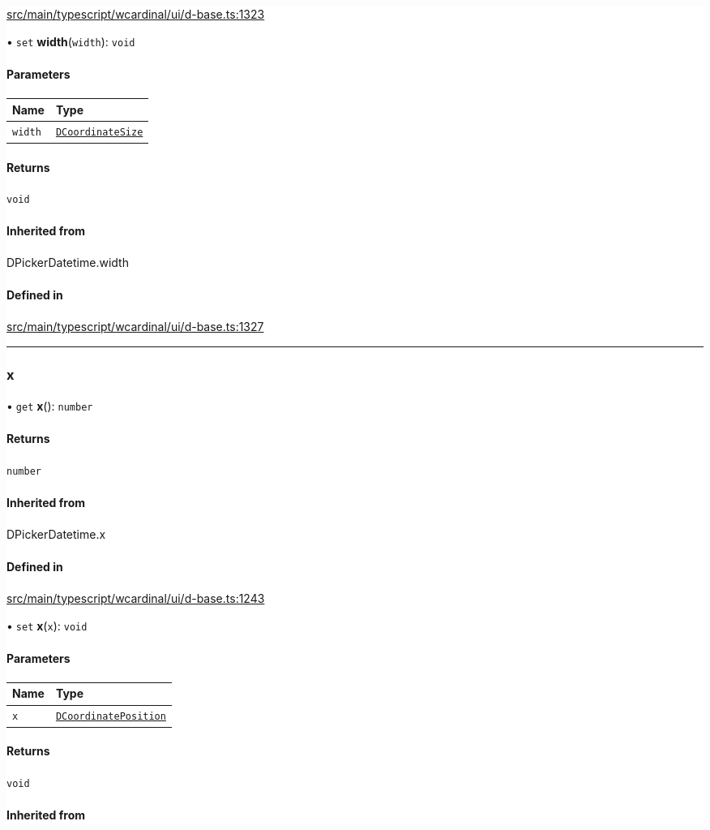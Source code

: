 [src/main/typescript/wcardinal/ui/d-base.ts:1323](https://github.com/winter-cardinal/winter-cardinal-ui/blob/v0.407.0/src/main/typescript/wcardinal/ui/d-base.ts#L1323)

• `set` **width**(`width`): `void`

#### Parameters

| Name | Type |
| :------ | :------ |
| `width` | [`DCoordinateSize`](../index.md#dcoordinatesize) |

#### Returns

`void`

#### Inherited from

DPickerDatetime.width

#### Defined in

[src/main/typescript/wcardinal/ui/d-base.ts:1327](https://github.com/winter-cardinal/winter-cardinal-ui/blob/v0.407.0/src/main/typescript/wcardinal/ui/d-base.ts#L1327)

___

### x

• `get` **x**(): `number`

#### Returns

`number`

#### Inherited from

DPickerDatetime.x

#### Defined in

[src/main/typescript/wcardinal/ui/d-base.ts:1243](https://github.com/winter-cardinal/winter-cardinal-ui/blob/v0.407.0/src/main/typescript/wcardinal/ui/d-base.ts#L1243)

• `set` **x**(`x`): `void`

#### Parameters

| Name | Type |
| :------ | :------ |
| `x` | [`DCoordinatePosition`](../index.md#dcoordinateposition) |

#### Returns

`void`

#### Inherited from
